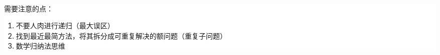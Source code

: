 需要注意的点：

1. 不要人肉进行递归（最大误区）
2. 找到最近最简方法，将其拆分成可重复解决的额问题（重复子问题）
3. 数学归纳法思维




















































































